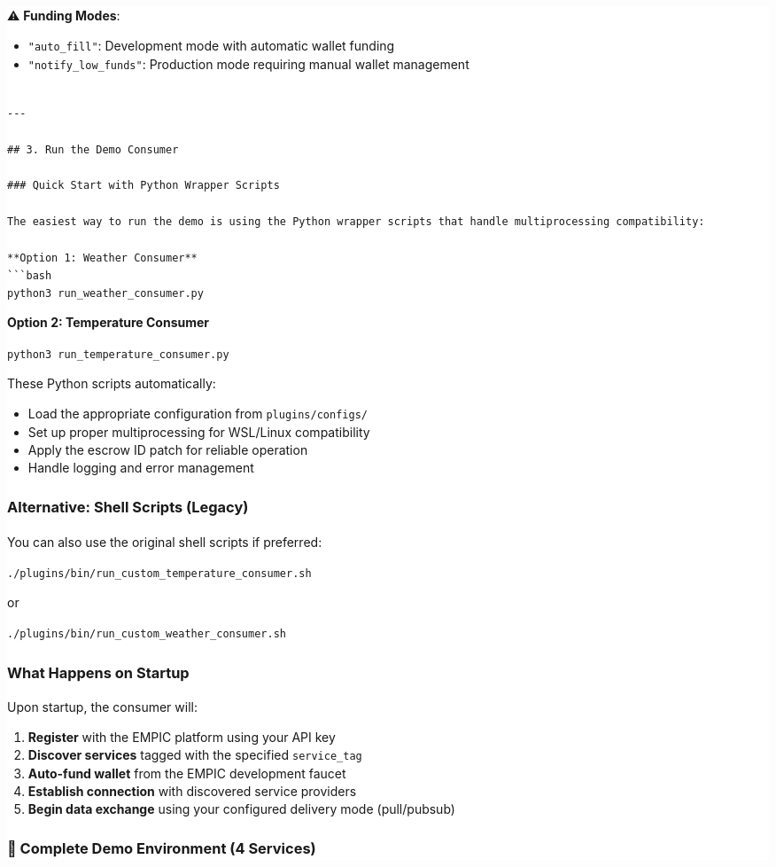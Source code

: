 ⚠️ **Funding Modes**:
- `"auto_fill"`: Development mode with automatic wallet funding
- `"notify_low_funds"`: Production mode requiring manual wallet management

```

---

## 3. Run the Demo Consumer

### Quick Start with Python Wrapper Scripts

The easiest way to run the demo is using the Python wrapper scripts that handle multiprocessing compatibility:

**Option 1: Weather Consumer**
```bash
python3 run_weather_consumer.py
```

**Option 2: Temperature Consumer**  
```bash
python3 run_temperature_consumer.py
```

These Python scripts automatically:
- Load the appropriate configuration from `plugins/configs/`
- Set up proper multiprocessing for WSL/Linux compatibility
- Apply the escrow ID patch for reliable operation
- Handle logging and error management

### Alternative: Shell Scripts (Legacy)

You can also use the original shell scripts if preferred:

```bash
./plugins/bin/run_custom_temperature_consumer.sh
```

or

```bash
./plugins/bin/run_custom_weather_consumer.sh
```

### What Happens on Startup

Upon startup, the consumer will:
1. **Register** with the EMPIC platform using your API key
2. **Discover services** tagged with the specified `service_tag` 
3. **Auto-fund wallet** from the EMPIC development faucet
4. **Establish connection** with discovered service providers
5. **Begin data exchange** using your configured delivery mode (pull/pubsub)

### 🚀 Complete Demo Environment (4 Services)
